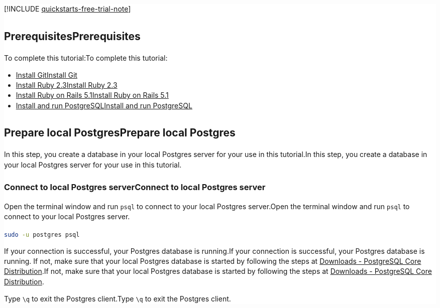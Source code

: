 [!INCLUDE [quickstarts-free-trial-note](../../../includes/quickstarts-free-trial-note.md)]

## <a name="prerequisites"></a><span data-ttu-id="f5c0e-115">Prerequisites</span><span class="sxs-lookup"><span data-stu-id="f5c0e-115">Prerequisites</span></span>

<span data-ttu-id="f5c0e-116">To complete this tutorial:</span><span class="sxs-lookup"><span data-stu-id="f5c0e-116">To complete this tutorial:</span></span>

* [<span data-ttu-id="f5c0e-117">Install Git</span><span class="sxs-lookup"><span data-stu-id="f5c0e-117">Install Git</span></span>](https://git-scm.com/)
* [<span data-ttu-id="f5c0e-118">Install Ruby 2.3</span><span class="sxs-lookup"><span data-stu-id="f5c0e-118">Install Ruby 2.3</span></span>](https://www.ruby-lang.org/en/documentation/installation/)
* [<span data-ttu-id="f5c0e-119">Install Ruby on Rails 5.1</span><span class="sxs-lookup"><span data-stu-id="f5c0e-119">Install Ruby on Rails 5.1</span></span>](http://guides.rubyonrails.org/v5.1/getting_started.html)
* [<span data-ttu-id="f5c0e-120">Install and run PostgreSQL</span><span class="sxs-lookup"><span data-stu-id="f5c0e-120">Install and run PostgreSQL</span></span>](https://www.postgresql.org/download/)

## <a name="prepare-local-postgres"></a><span data-ttu-id="f5c0e-121">Prepare local Postgres</span><span class="sxs-lookup"><span data-stu-id="f5c0e-121">Prepare local Postgres</span></span>

<span data-ttu-id="f5c0e-122">In this step, you create a database in your local Postgres server for your use in this tutorial.</span><span class="sxs-lookup"><span data-stu-id="f5c0e-122">In this step, you create a database in your local Postgres server for your use in this tutorial.</span></span>

### <a name="connect-to-local-postgres-server"></a><span data-ttu-id="f5c0e-123">Connect to local Postgres server</span><span class="sxs-lookup"><span data-stu-id="f5c0e-123">Connect to local Postgres server</span></span>

<span data-ttu-id="f5c0e-124">Open the terminal window and run `psql` to connect to your local Postgres server.</span><span class="sxs-lookup"><span data-stu-id="f5c0e-124">Open the terminal window and run `psql` to connect to your local Postgres server.</span></span>

```bash
sudo -u postgres psql
```

<span data-ttu-id="f5c0e-125">If your connection is successful, your Postgres database is running.</span><span class="sxs-lookup"><span data-stu-id="f5c0e-125">If your connection is successful, your Postgres database is running.</span></span> <span data-ttu-id="f5c0e-126">If not, make sure that your local Postgres database is started by following the steps at [Downloads - PostgreSQL Core Distribution](https://www.postgresql.org/download/).</span><span class="sxs-lookup"><span data-stu-id="f5c0e-126">If not, make sure that your local Postgres database is started by following the steps at [Downloads - PostgreSQL Core Distribution](https://www.postgresql.org/download/).</span></span>

<span data-ttu-id="f5c0e-127">Type `\q` to exit the Postgres client.</span><span class="sxs-lookup"><span data-stu-id="f5c0e-127">Type `\q` to exit the Postgres client.</span></span> 
